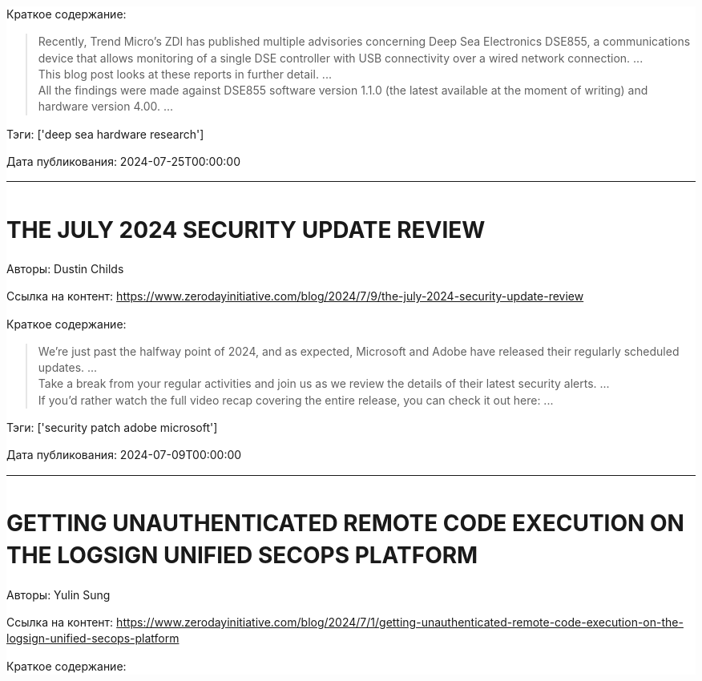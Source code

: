 Краткое содержание: 

<blockquote>
Recently, Trend Micro’s ZDI has published multiple advisories concerning Deep Sea Electronics DSE855, a communications device that allows monitoring of a single DSE controller with USB connectivity over a wired network connection.   ...   <br>This blog post looks at these reports in further detail.   ...   <br>All the findings were made against DSE855 software version 1.1.0 (the latest available at the moment of writing) and hardware version 4.00.   ...   
</blockquote>

Тэги: 
['deep sea hardware research']

Дата публикования: 
2024-07-25T00:00:00

---

# THE JULY 2024 SECURITY UPDATE REVIEW

Авторы: 
Dustin Childs

Ссылка на контент: 
https://www.zerodayinitiative.com/blog/2024/7/9/the-july-2024-security-update-review

Краткое содержание: 

<blockquote>
We’re just past the halfway point of 2024, and as expected, Microsoft and Adobe have released their regularly scheduled updates.   ...   <br>Take a break from your regular activities and join us as we review the details of their latest security alerts.   ...   <br>If you’d rather watch the full video recap covering the entire release, you can check it out here:   ...   
</blockquote>

Тэги: 
['security patch adobe microsoft']

Дата публикования: 
2024-07-09T00:00:00

---

# GETTING UNAUTHENTICATED REMOTE CODE EXECUTION ON THE LOGSIGN UNIFIED SECOPS PLATFORM

Авторы: 
Yulin Sung

Ссылка на контент: 
https://www.zerodayinitiative.com/blog/2024/7/1/getting-unauthenticated-remote-code-execution-on-the-logsign-unified-secops-platform

Краткое содержание: 

